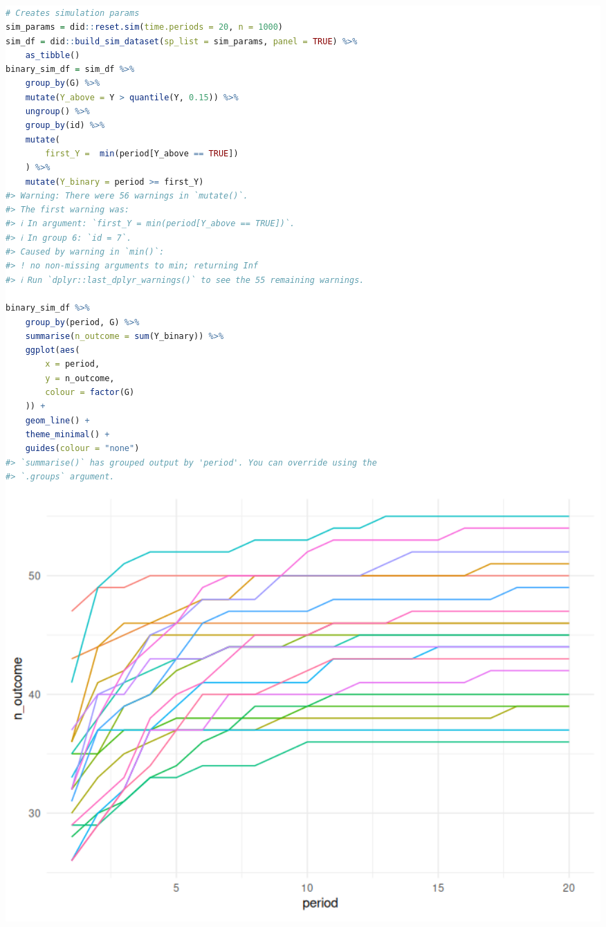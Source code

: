 ``` r
# Creates simulation params
sim_params = did::reset.sim(time.periods = 20, n = 1000)
sim_df = did::build_sim_dataset(sp_list = sim_params, panel = TRUE) %>%
    as_tibble()
binary_sim_df = sim_df %>%
    group_by(G) %>%
    mutate(Y_above = Y > quantile(Y, 0.15)) %>%
    ungroup() %>%
    group_by(id) %>%
    mutate(
        first_Y =  min(period[Y_above == TRUE])
    ) %>%
    mutate(Y_binary = period >= first_Y)
#> Warning: There were 56 warnings in `mutate()`.
#> The first warning was:
#> ℹ In argument: `first_Y = min(period[Y_above == TRUE])`.
#> ℹ In group 6: `id = 7`.
#> Caused by warning in `min()`:
#> ! no non-missing arguments to min; returning Inf
#> ℹ Run `dplyr::last_dplyr_warnings()` to see the 55 remaining warnings.

binary_sim_df %>%
    group_by(period, G) %>%
    summarise(n_outcome = sum(Y_binary)) %>%
    ggplot(aes(
        x = period, 
        y = n_outcome, 
        colour = factor(G)
    )) +
    geom_line() +
    theme_minimal() +
    guides(colour = "none")
#> `summarise()` has grouped output by 'period'. You can override using the
#> `.groups` argument.
```

<img src="man/figures/README-unnamed-chunk-2-1.png" width="100%" />
